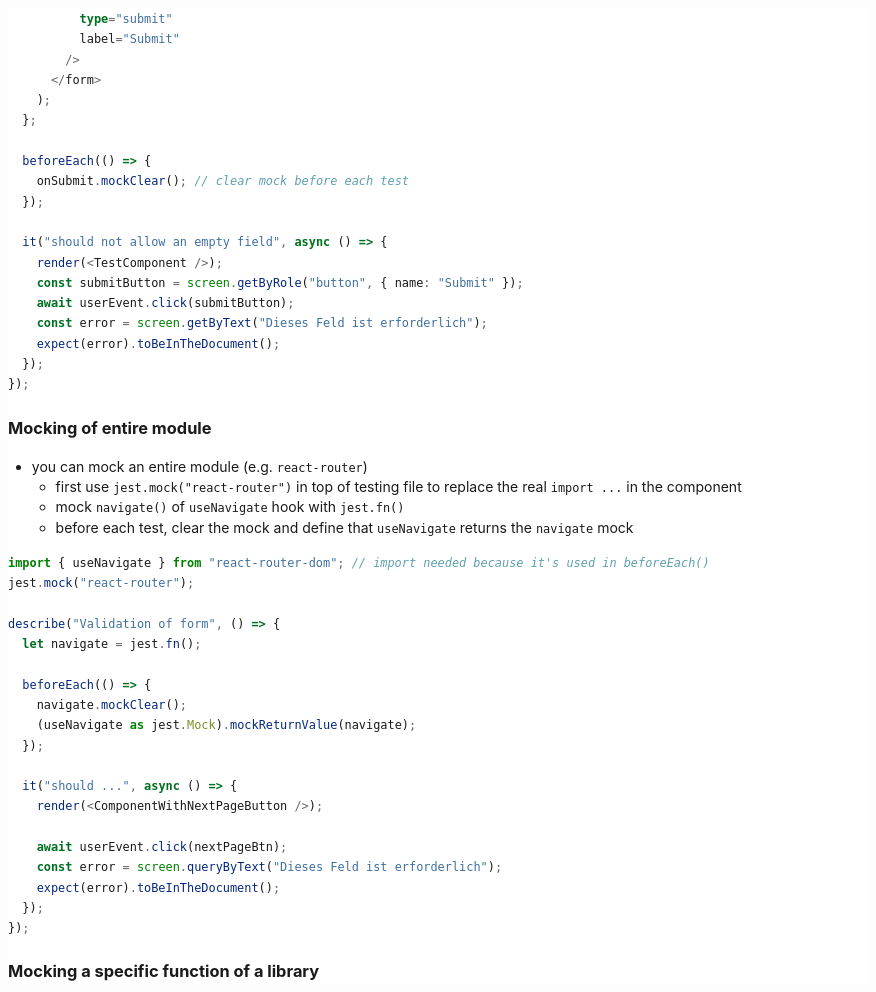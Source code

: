 ```TypeScript
          type="submit"
          label="Submit"
        />
      </form>
    );
  };

  beforeEach(() => {
    onSubmit.mockClear(); // clear mock before each test
  });

  it("should not allow an empty field", async () => {
    render(<TestComponent />);
    const submitButton = screen.getByRole("button", { name: "Submit" });
    await userEvent.click(submitButton);
    const error = screen.getByText("Dieses Feld ist erforderlich");
    expect(error).toBeInTheDocument();
  });
});
```

### Mocking of entire module

- you can mock an entire module (e.g. `react-router`)
  - first use `jest.mock("react-router")` in top of testing file to replace the real `import ...` in the component
  - mock `navigate()` of `useNavigate` hook with `jest.fn()`
  - before each test, clear the mock and define that `useNavigate` returns the `navigate` mock

```TypeScript
import { useNavigate } from "react-router-dom"; // import needed because it's used in beforeEach()
jest.mock("react-router");

describe("Validation of form", () => {
  let navigate = jest.fn();

  beforeEach(() => {
    navigate.mockClear();
    (useNavigate as jest.Mock).mockReturnValue(navigate);
  });

  it("should ...", async () => {
    render(<ComponentWithNextPageButton />);

    await userEvent.click(nextPageBtn);
    const error = screen.queryByText("Dieses Feld ist erforderlich");
    expect(error).toBeInTheDocument();
  });
});
```

### Mocking a specific function of a library
